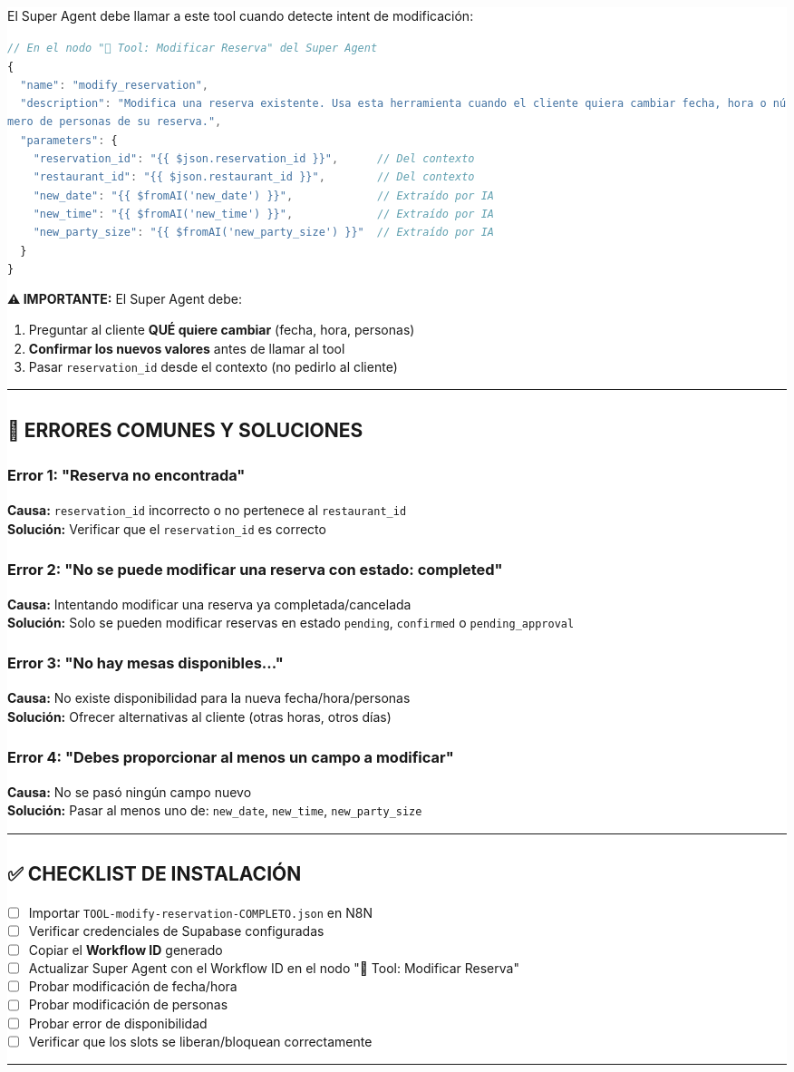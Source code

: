 El Super Agent debe llamar a este tool cuando detecte intent de modificación:

```javascript
// En el nodo "🔧 Tool: Modificar Reserva" del Super Agent
{
  "name": "modify_reservation",
  "description": "Modifica una reserva existente. Usa esta herramienta cuando el cliente quiera cambiar fecha, hora o número de personas de su reserva.",
  "parameters": {
    "reservation_id": "{{ $json.reservation_id }}",      // Del contexto
    "restaurant_id": "{{ $json.restaurant_id }}",        // Del contexto
    "new_date": "{{ $fromAI('new_date') }}",             // Extraído por IA
    "new_time": "{{ $fromAI('new_time') }}",             // Extraído por IA
    "new_party_size": "{{ $fromAI('new_party_size') }}"  // Extraído por IA
  }
}
```

**⚠️ IMPORTANTE:** El Super Agent debe:
1. Preguntar al cliente **QUÉ quiere cambiar** (fecha, hora, personas)
2. **Confirmar los nuevos valores** antes de llamar al tool
3. Pasar `reservation_id` desde el contexto (no pedirlo al cliente)

---

## 🚨 ERRORES COMUNES Y SOLUCIONES

### Error 1: "Reserva no encontrada"
**Causa:** `reservation_id` incorrecto o no pertenece al `restaurant_id`  
**Solución:** Verificar que el `reservation_id` es correcto

### Error 2: "No se puede modificar una reserva con estado: completed"
**Causa:** Intentando modificar una reserva ya completada/cancelada  
**Solución:** Solo se pueden modificar reservas en estado `pending`, `confirmed` o `pending_approval`

### Error 3: "No hay mesas disponibles..."
**Causa:** No existe disponibilidad para la nueva fecha/hora/personas  
**Solución:** Ofrecer alternativas al cliente (otras horas, otros días)

### Error 4: "Debes proporcionar al menos un campo a modificar"
**Causa:** No se pasó ningún campo nuevo  
**Solución:** Pasar al menos uno de: `new_date`, `new_time`, `new_party_size`

---

## ✅ CHECKLIST DE INSTALACIÓN

- [ ] Importar `TOOL-modify-reservation-COMPLETO.json` en N8N
- [ ] Verificar credenciales de Supabase configuradas
- [ ] Copiar el **Workflow ID** generado
- [ ] Actualizar Super Agent con el Workflow ID en el nodo "🔧 Tool: Modificar Reserva"
- [ ] Probar modificación de fecha/hora
- [ ] Probar modificación de personas
- [ ] Probar error de disponibilidad
- [ ] Verificar que los slots se liberan/bloquean correctamente

---
